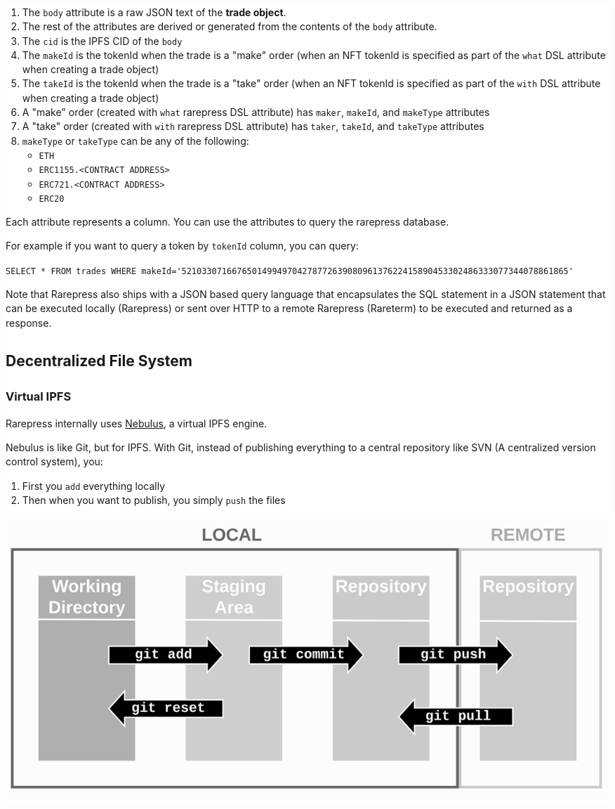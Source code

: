 ```json
```

1. The `body` attribute is a raw JSON text of the **trade object**.
2. The rest of the attributes are derived or generated from the contents of the `body` attribute.
3. The `cid` is the IPFS CID of the `body`
4. The `makeId` is the tokenId when the trade is a "make" order (when an NFT tokenId is specified as part of the `what` DSL attribute when creating a trade object)
5. The `takeId` is the tokenId when the trade is a "take" order (when an NFT tokenId is specified as part of the `with` DSL attribute when creating a trade object)
6. A "make" order (created with `what` rarepress DSL attribute) has `maker`, `makeId`, and `makeType` attributes
7. A "take" order (created with `with` rarepress DSL attribute) has `taker`, `takeId`, and `takeType` attributes
8. `makeType` or `takeType` can be any of the following:
    - `ETH`
    - `ERC1155.<CONTRACT ADDRESS>`
    - `ERC721.<CONTRACT ADDRESS>`
    - `ERC20`

Each attribute represents a column. You can use the attributes to query the rarepress database.

For example if you want to query a token by `tokenId` column, you can query:

```
SELECT * FROM trades WHERE makeId='52103307166765014994970427877263908096137622415890453302486333077344078861865'
```

Note that Rarepress also ships with a JSON based query language that encapsulates the SQL statement in a JSON statement that can be executed locally (Rarepress) or sent over HTTP to a remote Rarepress (Rareterm) to be executed and returned as a response.

## Decentralized File System

### Virtual IPFS

Rarepress internally uses [Nebulus](https://nebulus.dev), a virtual IPFS engine.


Nebulus is like Git, but for IPFS. With Git, instead of publishing everything to a central repository like SVN (A centralized version control system), you:

1. First you `add` everything locally
2. Then when you want to publish, you simply `push` the files

![git](git.png)
